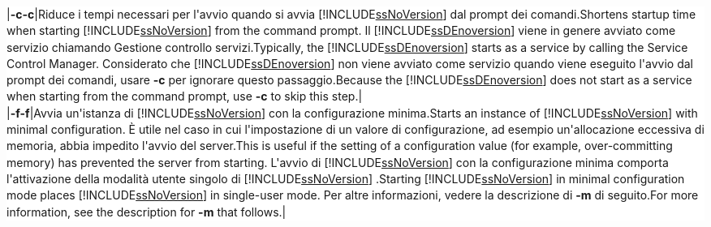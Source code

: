 |<span data-ttu-id="d1edd-126">**-c**</span><span class="sxs-lookup"><span data-stu-id="d1edd-126">**-c**</span></span>|<span data-ttu-id="d1edd-127">Riduce i tempi necessari per l'avvio quando si avvia [!INCLUDE[ssNoVersion](../../includes/ssnoversion-md.md)] dal prompt dei comandi.</span><span class="sxs-lookup"><span data-stu-id="d1edd-127">Shortens startup time when starting [!INCLUDE[ssNoVersion](../../includes/ssnoversion-md.md)] from the command prompt.</span></span> <span data-ttu-id="d1edd-128">Il [!INCLUDE[ssDEnoversion](../../includes/ssdenoversion-md.md)] viene in genere avviato come servizio chiamando Gestione controllo servizi.</span><span class="sxs-lookup"><span data-stu-id="d1edd-128">Typically, the [!INCLUDE[ssDEnoversion](../../includes/ssdenoversion-md.md)] starts as a service by calling the Service Control Manager.</span></span> <span data-ttu-id="d1edd-129">Considerato che [!INCLUDE[ssDEnoversion](../../includes/ssdenoversion-md.md)] non viene avviato come servizio quando viene eseguito l'avvio dal prompt dei comandi, usare **-c** per ignorare questo passaggio.</span><span class="sxs-lookup"><span data-stu-id="d1edd-129">Because the [!INCLUDE[ssDEnoversion](../../includes/ssdenoversion-md.md)] does not start as a service when starting from the command prompt, use **-c** to skip this step.</span></span>|  
|<span data-ttu-id="d1edd-130">**-f**</span><span class="sxs-lookup"><span data-stu-id="d1edd-130">**-f**</span></span>|<span data-ttu-id="d1edd-131">Avvia un'istanza di [!INCLUDE[ssNoVersion](../../includes/ssnoversion-md.md)] con la configurazione minima.</span><span class="sxs-lookup"><span data-stu-id="d1edd-131">Starts an instance of [!INCLUDE[ssNoVersion](../../includes/ssnoversion-md.md)] with minimal configuration.</span></span> <span data-ttu-id="d1edd-132">È utile nel caso in cui l'impostazione di un valore di configurazione, ad esempio un'allocazione eccessiva di memoria, abbia impedito l'avvio del server.</span><span class="sxs-lookup"><span data-stu-id="d1edd-132">This is useful if the setting of a configuration value (for example, over-committing memory) has prevented the server from starting.</span></span> <span data-ttu-id="d1edd-133">L'avvio di [!INCLUDE[ssNoVersion](../../includes/ssnoversion-md.md)] con la configurazione minima comporta l'attivazione della modalità utente singolo di [!INCLUDE[ssNoVersion](../../includes/ssnoversion-md.md)] .</span><span class="sxs-lookup"><span data-stu-id="d1edd-133">Starting [!INCLUDE[ssNoVersion](../../includes/ssnoversion-md.md)] in minimal configuration mode places [!INCLUDE[ssNoVersion](../../includes/ssnoversion-md.md)] in single-user mode.</span></span> <span data-ttu-id="d1edd-134">Per altre informazioni, vedere la descrizione di **-m** di seguito.</span><span class="sxs-lookup"><span data-stu-id="d1edd-134">For more information, see the description for **-m** that follows.</span></span>|  
